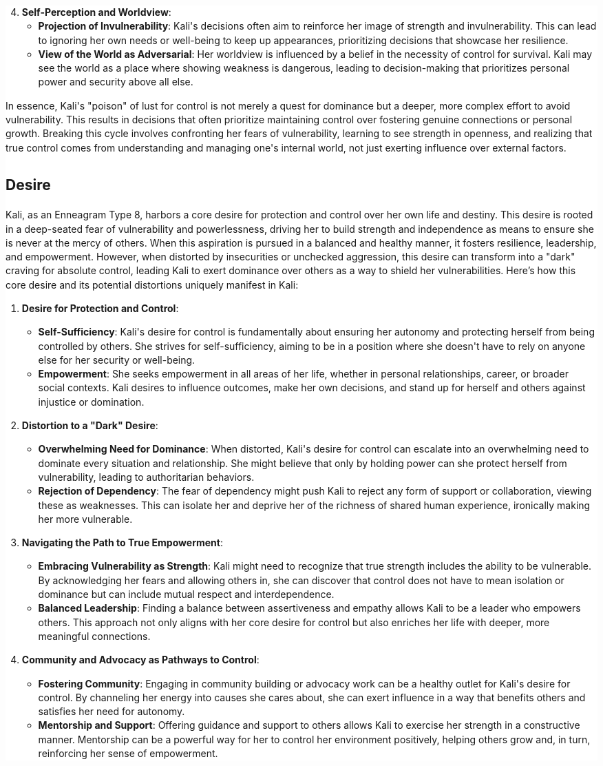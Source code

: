 4. **Self-Perception and Worldview**:
    - **Projection of Invulnerability**: Kali's decisions often aim to reinforce her image of strength and invulnerability. This can lead to ignoring her own needs or well-being to keep up appearances, prioritizing decisions that showcase her resilience.
    - **View of the World as Adversarial**: Her worldview is influenced by a belief in the necessity of control for survival. Kali may see the world as a place where showing weakness is dangerous, leading to decision-making that prioritizes personal power and security above all else.

In essence, Kali's "poison" of lust for control is not merely a quest for dominance but a deeper, more complex effort to avoid vulnerability. This results in decisions that often prioritize maintaining control over fostering genuine connections or personal growth. Breaking this cycle involves confronting her fears of vulnerability, learning to see strength in openness, and realizing that true control comes from understanding and managing one's internal world, not just exerting influence over external factors.


## Desire
Kali, as an Enneagram Type 8, harbors a core desire for protection and control over her own life and destiny. This desire is rooted in a deep-seated fear of vulnerability and powerlessness, driving her to build strength and independence as means to ensure she is never at the mercy of others. When this aspiration is pursued in a balanced and healthy manner, it fosters resilience, leadership, and empowerment. However, when distorted by insecurities or unchecked aggression, this desire can transform into a "dark" craving for absolute control, leading Kali to exert dominance over others as a way to shield her vulnerabilities. Here’s how this core desire and its potential distortions uniquely manifest in Kali:

1. **Desire for Protection and Control**:
    - **Self-Sufficiency**: Kali's desire for control is fundamentally about ensuring her autonomy and protecting herself from being controlled by others. She strives for self-sufficiency, aiming to be in a position where she doesn't have to rely on anyone else for her security or well-being.
    - **Empowerment**: She seeks empowerment in all areas of her life, whether in personal relationships, career, or broader social contexts. Kali desires to influence outcomes, make her own decisions, and stand up for herself and others against injustice or domination.

2. **Distortion to a "Dark" Desire**:
    - **Overwhelming Need for Dominance**: When distorted, Kali's desire for control can escalate into an overwhelming need to dominate every situation and relationship. She might believe that only by holding power can she protect herself from vulnerability, leading to authoritarian behaviors.
    - **Rejection of Dependency**: The fear of dependency might push Kali to reject any form of support or collaboration, viewing these as weaknesses. This can isolate her and deprive her of the richness of shared human experience, ironically making her more vulnerable.

3. **Navigating the Path to True Empowerment**:
    - **Embracing Vulnerability as Strength**: Kali might need to recognize that true strength includes the ability to be vulnerable. By acknowledging her fears and allowing others in, she can discover that control does not have to mean isolation or dominance but can include mutual respect and interdependence.
    - **Balanced Leadership**: Finding a balance between assertiveness and empathy allows Kali to be a leader who empowers others. This approach not only aligns with her core desire for control but also enriches her life with deeper, more meaningful connections.

4. **Community and Advocacy as Pathways to Control**:
    - **Fostering Community**: Engaging in community building or advocacy work can be a healthy outlet for Kali's desire for control. By channeling her energy into causes she cares about, she can exert influence in a way that benefits others and satisfies her need for autonomy.
    - **Mentorship and Support**: Offering guidance and support to others allows Kali to exercise her strength in a constructive manner. Mentorship can be a powerful way for her to control her environment positively, helping others grow and, in turn, reinforcing her sense of empowerment.
